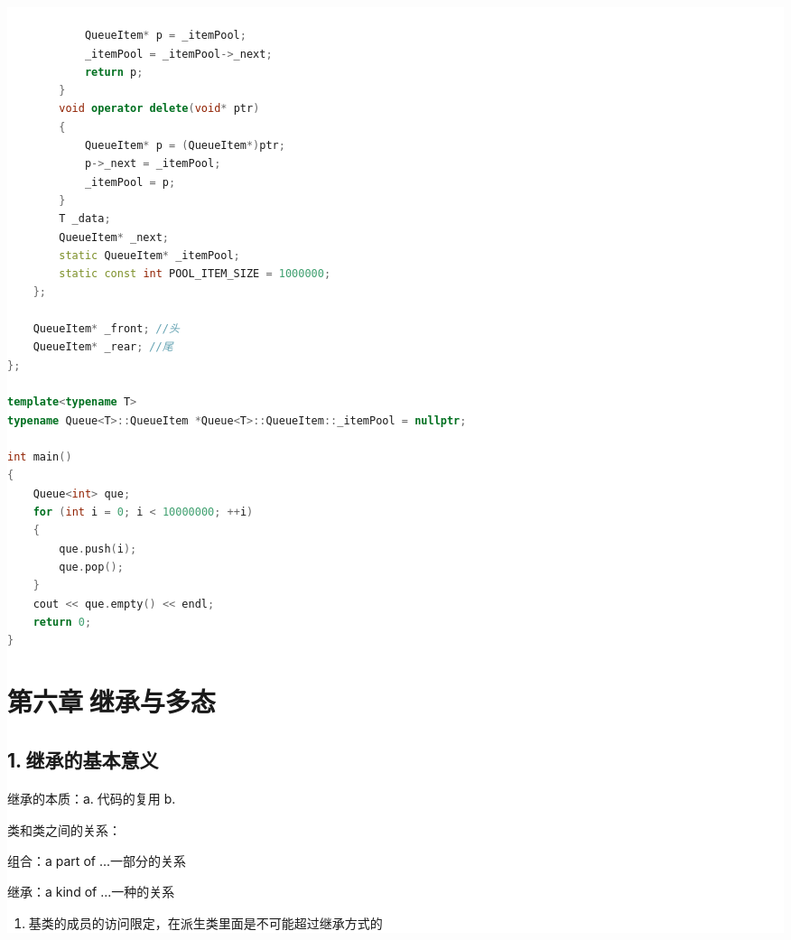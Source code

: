 ```cpp

			QueueItem* p = _itemPool;
			_itemPool = _itemPool->_next;
			return p;
		}
		void operator delete(void* ptr)
		{
			QueueItem* p = (QueueItem*)ptr;
			p->_next = _itemPool;
			_itemPool = p;
		}
		T _data;
		QueueItem* _next;
		static QueueItem* _itemPool; 
		static const int POOL_ITEM_SIZE = 1000000;
	};

	QueueItem* _front; //头
	QueueItem* _rear; //尾
};

template<typename T>
typename Queue<T>::QueueItem *Queue<T>::QueueItem::_itemPool = nullptr;

int main()
{
	Queue<int> que;
	for (int i = 0; i < 10000000; ++i)
	{
		que.push(i);
		que.pop();
	}
	cout << que.empty() << endl;
	return 0;
}
```



# 第六章 继承与多态

## 1. 继承的基本意义

继承的本质：a. 代码的复用 b. 

类和类之间的关系：

组合：a part of ...一部分的关系

继承：a kind of ...一种的关系

1. 基类的成员的访问限定，在派生类里面是不可能超过继承方式的
